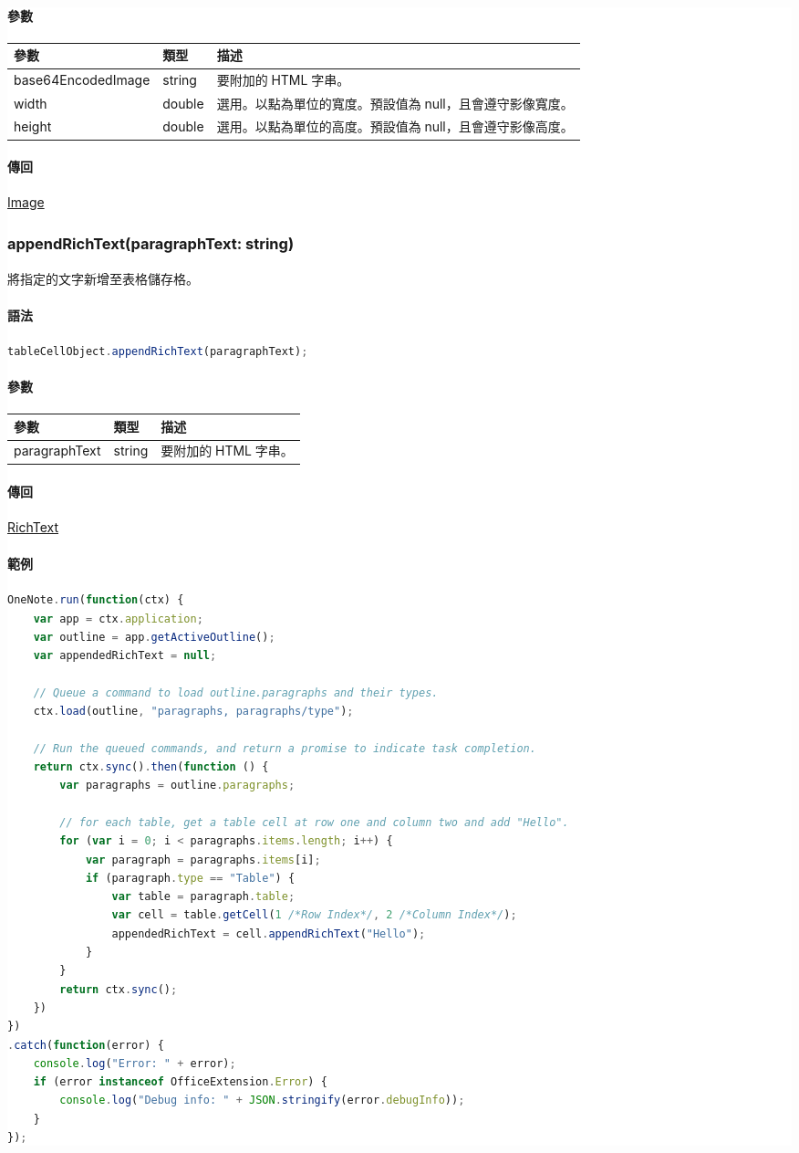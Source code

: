 #### <a name="parameters"></a>參數
| 參數	    | 類型	   |描述|
|:---------------|:--------|:----------|
|base64EncodedImage|string|要附加的 HTML 字串。|
|width|double|選用。以點為單位的寬度。預設值為 null，且會遵守影像寬度。|
|height|double|選用。以點為單位的高度。預設值為 null，且會遵守影像高度。|

#### <a name="returns"></a>傳回
[Image](image.md)

### <a name="appendrichtext(paragraphtext:-string)"></a>appendRichText(paragraphText: string)
將指定的文字新增至表格儲存格。

#### <a name="syntax"></a>語法
```js
tableCellObject.appendRichText(paragraphText);
```

#### <a name="parameters"></a>參數
| 參數	    | 類型	   |描述|
|:---------------|:--------|:----------|
|paragraphText|string|要附加的 HTML 字串。|

#### <a name="returns"></a>傳回
[RichText](richtext.md)

#### <a name="examples"></a>範例
```js
OneNote.run(function(ctx) {
    var app = ctx.application;
    var outline = app.getActiveOutline();
    var appendedRichText = null;
    
    // Queue a command to load outline.paragraphs and their types.
    ctx.load(outline, "paragraphs, paragraphs/type");
    
    // Run the queued commands, and return a promise to indicate task completion.
    return ctx.sync().then(function () {
        var paragraphs = outline.paragraphs;
        
        // for each table, get a table cell at row one and column two and add "Hello".
        for (var i = 0; i < paragraphs.items.length; i++) {
            var paragraph = paragraphs.items[i];
            if (paragraph.type == "Table") {
                var table = paragraph.table;
                var cell = table.getCell(1 /*Row Index*/, 2 /*Column Index*/);
                appendedRichText = cell.appendRichText("Hello");
            }
        }
        return ctx.sync();
    })
})
.catch(function(error) {
    console.log("Error: " + error);
    if (error instanceof OfficeExtension.Error) {
        console.log("Debug info: " + JSON.stringify(error.debugInfo));
    }
});
```
